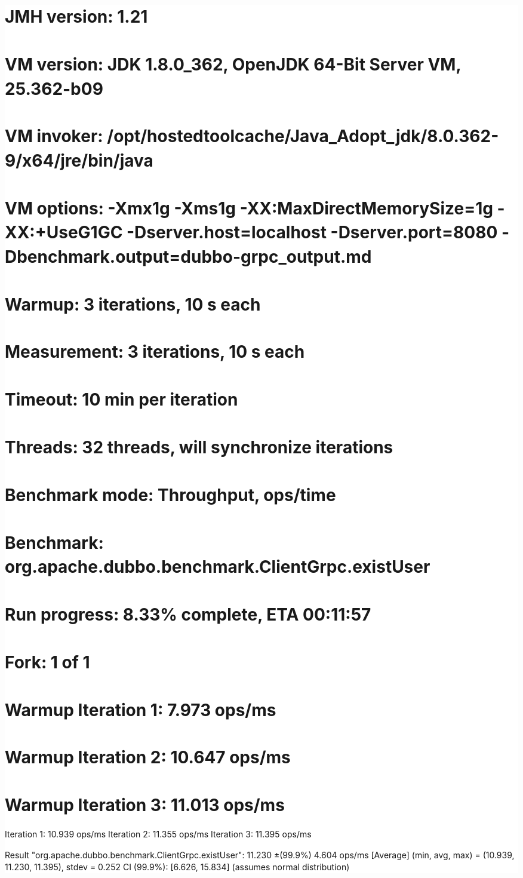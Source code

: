 
# JMH version: 1.21
# VM version: JDK 1.8.0_362, OpenJDK 64-Bit Server VM, 25.362-b09
# VM invoker: /opt/hostedtoolcache/Java_Adopt_jdk/8.0.362-9/x64/jre/bin/java
# VM options: -Xmx1g -Xms1g -XX:MaxDirectMemorySize=1g -XX:+UseG1GC -Dserver.host=localhost -Dserver.port=8080 -Dbenchmark.output=dubbo-grpc_output.md
# Warmup: 3 iterations, 10 s each
# Measurement: 3 iterations, 10 s each
# Timeout: 10 min per iteration
# Threads: 32 threads, will synchronize iterations
# Benchmark mode: Throughput, ops/time
# Benchmark: org.apache.dubbo.benchmark.ClientGrpc.existUser

# Run progress: 8.33% complete, ETA 00:11:57
# Fork: 1 of 1
# Warmup Iteration   1: 7.973 ops/ms
# Warmup Iteration   2: 10.647 ops/ms
# Warmup Iteration   3: 11.013 ops/ms
Iteration   1: 10.939 ops/ms
Iteration   2: 11.355 ops/ms
Iteration   3: 11.395 ops/ms


Result "org.apache.dubbo.benchmark.ClientGrpc.existUser":
  11.230 ±(99.9%) 4.604 ops/ms [Average]
  (min, avg, max) = (10.939, 11.230, 11.395), stdev = 0.252
  CI (99.9%): [6.626, 15.834] (assumes normal distribution)
